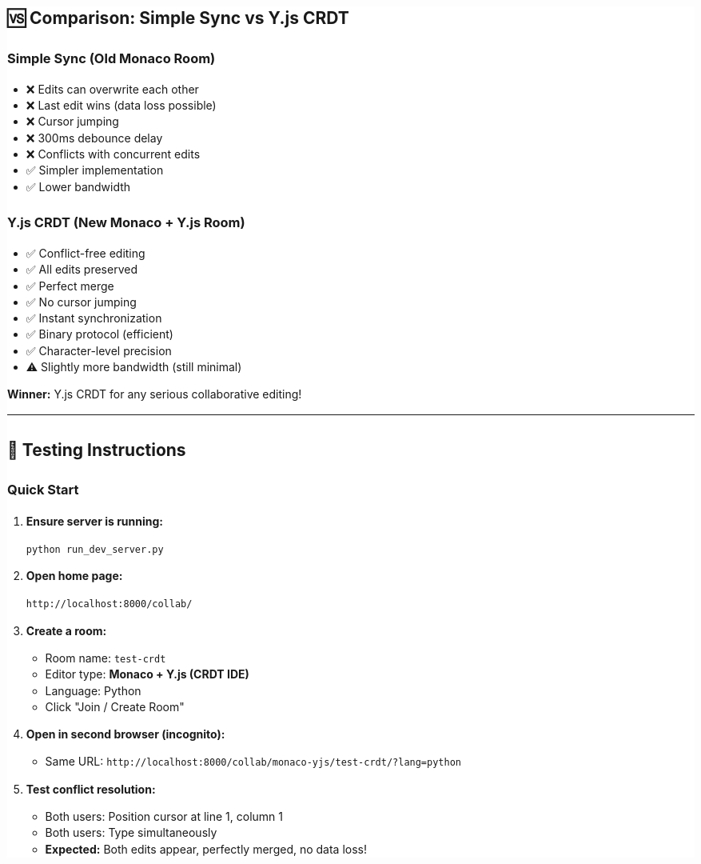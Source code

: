 
## 🆚 Comparison: Simple Sync vs Y.js CRDT

### Simple Sync (Old Monaco Room)
- ❌ Edits can overwrite each other
- ❌ Last edit wins (data loss possible)
- ❌ Cursor jumping
- ❌ 300ms debounce delay
- ❌ Conflicts with concurrent edits
- ✅ Simpler implementation
- ✅ Lower bandwidth

### Y.js CRDT (New Monaco + Y.js Room)
- ✅ Conflict-free editing
- ✅ All edits preserved
- ✅ Perfect merge
- ✅ No cursor jumping
- ✅ Instant synchronization
- ✅ Binary protocol (efficient)
- ✅ Character-level precision
- ⚠️ Slightly more bandwidth (still minimal)

**Winner:** Y.js CRDT for any serious collaborative editing!

---

## 🧪 Testing Instructions

### Quick Start

1. **Ensure server is running:**
   ```bash
   python run_dev_server.py
   ```

2. **Open home page:**
   ```
   http://localhost:8000/collab/
   ```

3. **Create a room:**
   - Room name: `test-crdt`
   - Editor type: **Monaco + Y.js (CRDT IDE)**
   - Language: Python
   - Click "Join / Create Room"

4. **Open in second browser (incognito):**
   - Same URL: `http://localhost:8000/collab/monaco-yjs/test-crdt/?lang=python`

5. **Test conflict resolution:**
   - Both users: Position cursor at line 1, column 1
   - Both users: Type simultaneously
   - **Expected:** Both edits appear, perfectly merged, no data loss!
